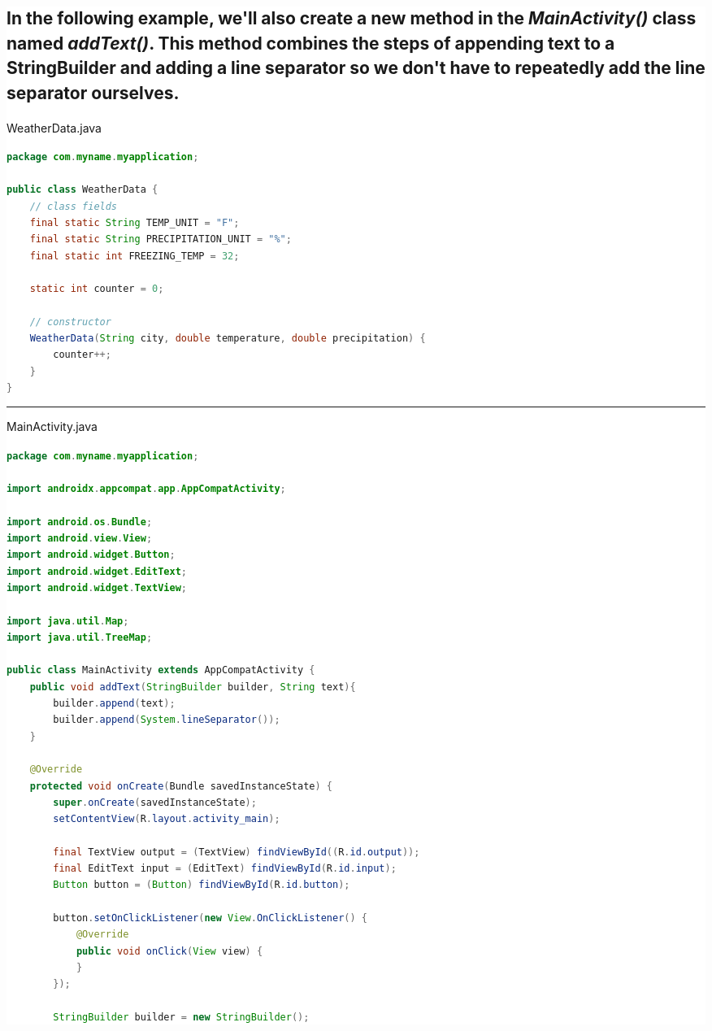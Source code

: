 In the following example, we'll also create a new method in the
*MainActivity()* class named *addText()*. This method combines the steps of
appending text to a StringBuilder and adding a line separator so we don't have
to repeatedly add the line separator ourselves.
---

WeatherData.java

```java
package com.myname.myapplication;

public class WeatherData {
    // class fields
    final static String TEMP_UNIT = "F";
    final static String PRECIPITATION_UNIT = "%";
    final static int FREEZING_TEMP = 32;

    static int counter = 0;

    // constructor
    WeatherData(String city, double temperature, double precipitation) {
        counter++;
    }
}
```

---

MainActivity.java

``` java
package com.myname.myapplication;

import androidx.appcompat.app.AppCompatActivity;

import android.os.Bundle;
import android.view.View;
import android.widget.Button;
import android.widget.EditText;
import android.widget.TextView;

import java.util.Map;
import java.util.TreeMap;

public class MainActivity extends AppCompatActivity {
    public void addText(StringBuilder builder, String text){
        builder.append(text);
        builder.append(System.lineSeparator());
    }

    @Override
    protected void onCreate(Bundle savedInstanceState) {
        super.onCreate(savedInstanceState);
        setContentView(R.layout.activity_main);

        final TextView output = (TextView) findViewById((R.id.output));
        final EditText input = (EditText) findViewById(R.id.input);
        Button button = (Button) findViewById(R.id.button);

        button.setOnClickListener(new View.OnClickListener() {
            @Override
            public void onClick(View view) {
            }
        });

        StringBuilder builder = new StringBuilder();
```
